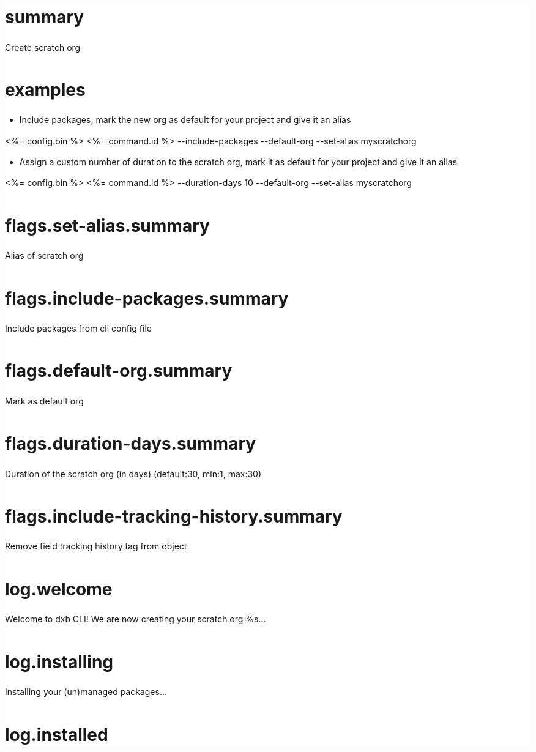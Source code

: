 # summary

Create scratch org

# examples

- Include packages, mark the new org as default for your project and give it an alias
 
 <%= config.bin %> <%= command.id %> --include-packages --default-org --set-alias myscratchorg

- Assign a custom number of duration to the scratch org, mark it as default for your project and give it an alias
 
 <%= config.bin %> <%= command.id %> --duration-days 10 --default-org --set-alias myscratchorg

# flags.set-alias.summary

Alias of scratch org

# flags.include-packages.summary

Include packages from cli config file

# flags.default-org.summary

Mark as default org

# flags.duration-days.summary

Duration of the scratch org (in days) (default:30, min:1, max:30)

# flags.include-tracking-history.summary

Remove field tracking history tag from object

# log.welcome

Welcome to dxb CLI! We are now creating your scratch org %s...

# log.installing

Installing your (un)managed packages...

# log.installed
